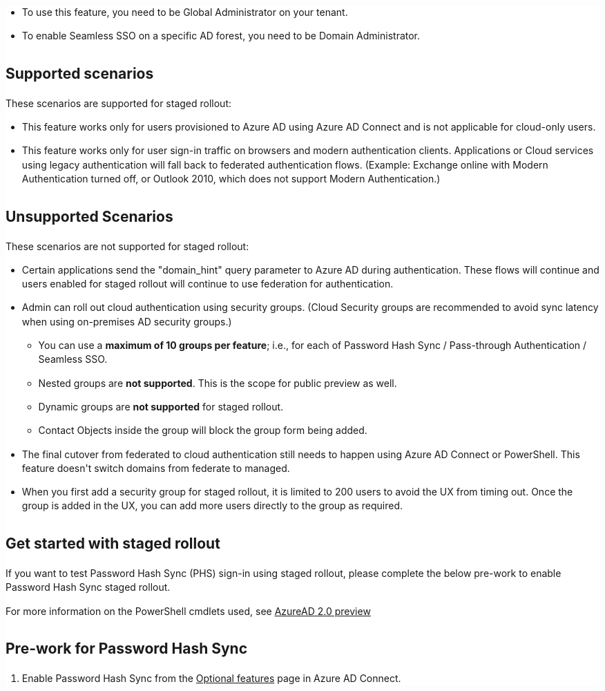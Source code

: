 -   To use this feature, you need to be Global Administrator on your tenant.

-   To enable Seamless SSO on a specific AD forest, you need to be Domain Administrator.

## Supported scenarios

These scenarios are supported for staged rollout:

- This feature works only for users provisioned to Azure AD using Azure AD Connect and is not applicable for cloud-only users.

- This feature works only for user sign-in traffic on browsers and modern authentication clients. Applications or Cloud services using legacy authentication will fall back to federated authentication flows. (Example: Exchange online with Modern Authentication turned off, or Outlook 2010, which does not support Modern Authentication.)

## Unsupported Scenarios

These scenarios are not supported for staged rollout:

- Certain applications send the "domain\_hint" query parameter to Azure AD during authentication. These flows will continue and users enabled for staged rollout will continue to use federation for authentication.



- Admin can roll out cloud authentication using security groups. (Cloud Security groups are recommended to avoid sync latency when using on-premises AD security groups.)

    - You can use a **maximum of 10 groups per feature**; i.e., for each of Password Hash Sync / Pass-through Authentication / Seamless SSO.

    - Nested groups are **not supported**. This is the scope for public preview as well.

    - Dynamic groups are **not supported** for staged rollout.

    - Contact Objects inside the group will block the group form being added.

- The final cutover from federated to cloud authentication still needs to happen using Azure AD Connect or PowerShell. This feature doesn't switch domains from federate to managed.

- When you first add a security group for staged rollout, it is limited to 200 users to avoid the UX from timing out. Once the group is added in the UX, you can add more users directly to the group as required.

## Get started with staged rollout

If you want to test Password Hash Sync (PHS) sign-in using staged rollout, please complete the below pre-work to enable Password Hash Sync staged rollout.

For more information on the PowerShell cmdlets used, see [AzureAD 2.0 preview](https://docs.microsoft.com/powershell/module/azuread/?view=azureadps-2.0-preview#staged_rollout)

## Pre-work for Password Hash Sync

1. Enable Password Hash Sync from the [Optional features](how-to-connect-install-custom.md#optional-features) page in Azure AD Connect. 
